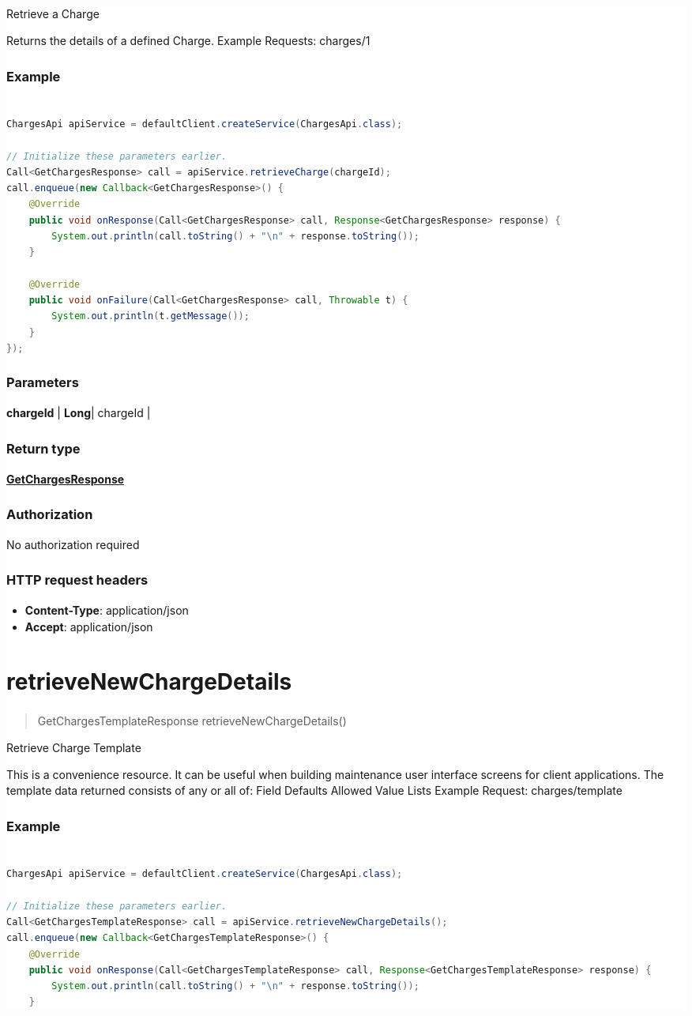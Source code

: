 Retrieve a Charge

Returns the details of a defined Charge.  Example Requests:  charges/1

### Example
```java

ChargesApi apiService = defaultClient.createService(ChargesApi.class);

// Initialize these parameters earlier.
Call<GetChargesResponse> call = apiService.retrieveCharge(chargeId);
call.enqueue(new Callback<GetChargesResponse>() {
    @Override
    public void onResponse(Call<GetChargesResponse> call, Response<GetChargesResponse> response) {
        System.out.println(call.toString() + "\n" + response.toString());
    }

    @Override
    public void onFailure(Call<GetChargesResponse> call, Throwable t) {
        System.out.println(t.getMessage());
    }
});

```

### Parameters

 **chargeId** | **Long**| chargeId |

### Return type

[**GetChargesResponse**](GetChargesResponse.md)

### Authorization

No authorization required

### HTTP request headers

 - **Content-Type**: application/json
 - **Accept**: application/json

<a name="retrieveNewChargeDetails"></a>
# **retrieveNewChargeDetails**
> GetChargesTemplateResponse retrieveNewChargeDetails()

Retrieve Charge Template

This is a convenience resource. It can be useful when building maintenance user interface screens for client applications. The template data returned consists of any or all of:  Field Defaults Allowed Value Lists Example Request:  charges/template 

### Example
```java

ChargesApi apiService = defaultClient.createService(ChargesApi.class);

// Initialize these parameters earlier.
Call<GetChargesTemplateResponse> call = apiService.retrieveNewChargeDetails();
call.enqueue(new Callback<GetChargesTemplateResponse>() {
    @Override
    public void onResponse(Call<GetChargesTemplateResponse> call, Response<GetChargesTemplateResponse> response) {
        System.out.println(call.toString() + "\n" + response.toString());
    }
```
